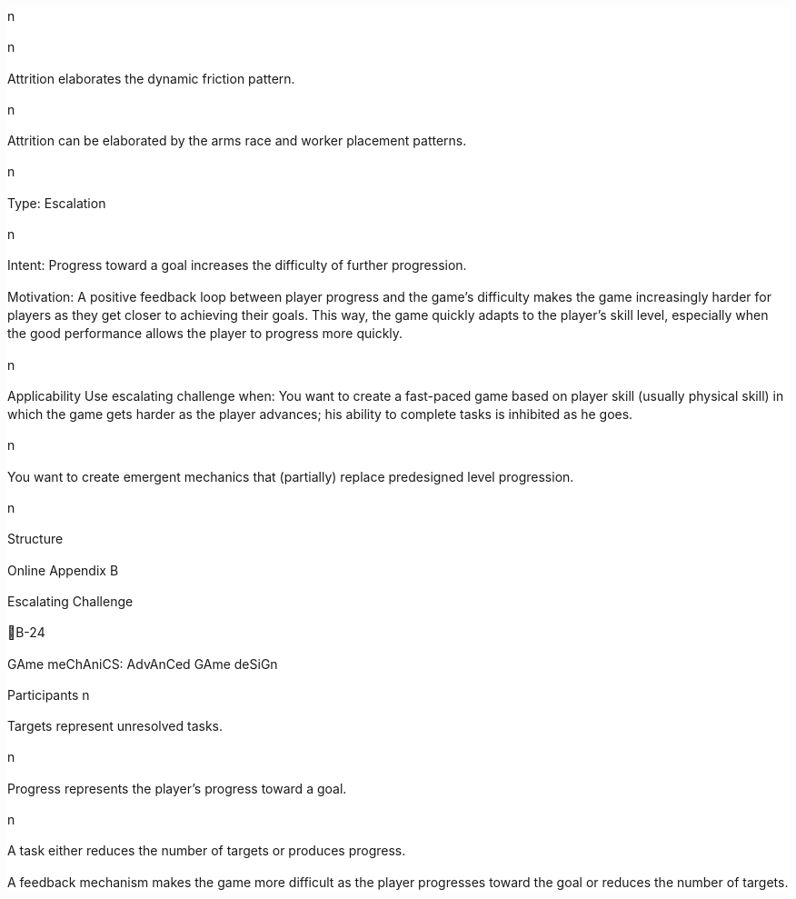 n

n

Attrition elaborates the dynamic friction pattern.

n

Attrition can be elaborated by the arms race and worker placement patterns.

n

Type: Escalation

n

Intent: Progress toward a goal increases the difficulty of further progression.

Motivation: A positive feedback loop between player progress and the game’s difficulty makes the game increasingly harder for players as they get closer to achieving
their goals. This way, the game quickly adapts to the player’s skill level, especially
when the good performance allows the player to progress more quickly.

n

Applicability
Use escalating challenge when:
You want to create a fast-paced game based on player skill (usually physical skill)
in which the game gets harder as the player advances; his ability to complete tasks is
inhibited as he goes.

n

You want to create emergent mechanics that (partially) replace predesigned
level progression.

n

Structure

Online Appendix B

Escalating Challenge

B-24

GAme meChAniCS: AdvAnCed GAme deSiGn

Participants
n

Targets represent unresolved tasks.

n

Progress represents the player’s progress toward a goal.

n

A task either reduces the number of targets or produces progress.

A feedback mechanism makes the game more difficult as the player progresses
toward the goal or reduces the number of targets.
